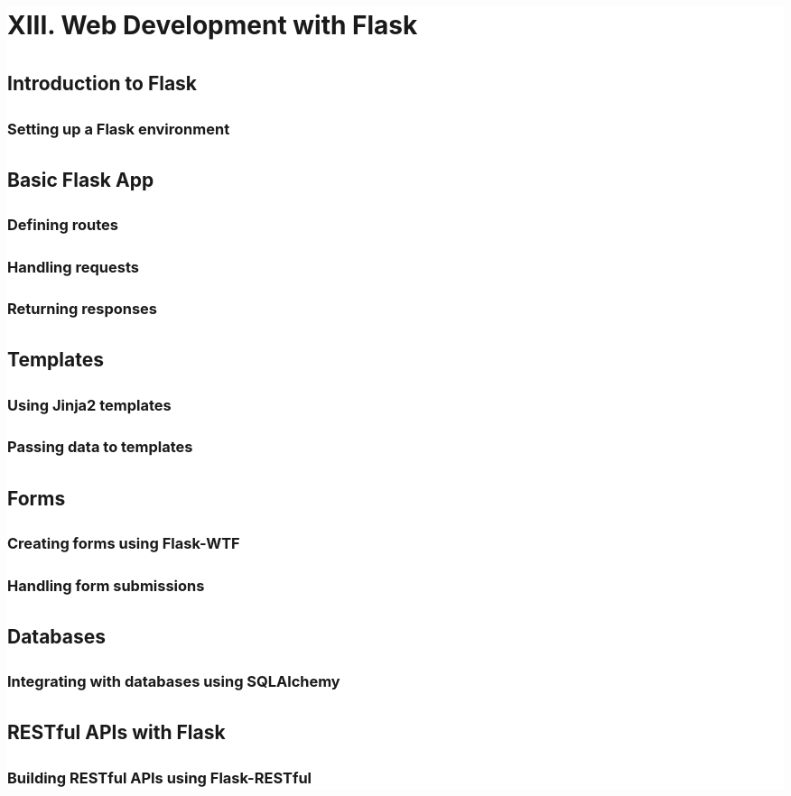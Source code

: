 # XIII. Web Development with Flask

## Introduction to Flask

### Setting up a Flask environment

## Basic Flask App

### Defining routes
### Handling requests
### Returning responses

## Templates

### Using Jinja2 templates
### Passing data to templates

## Forms

### Creating forms using Flask-WTF
### Handling form submissions

## Databases

### Integrating with databases using SQLAlchemy

## RESTful APIs with Flask

### Building RESTful APIs using Flask-RESTful
